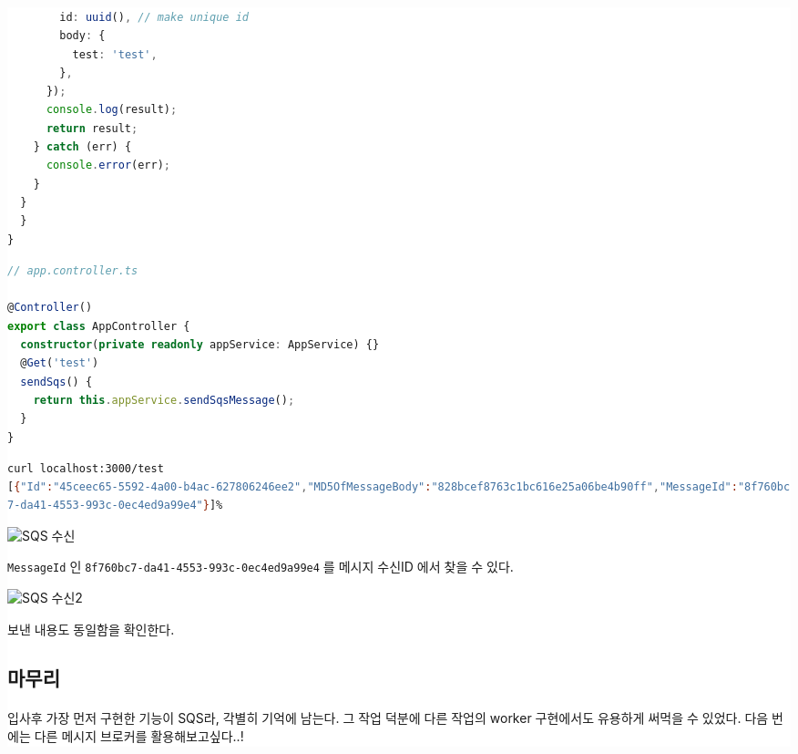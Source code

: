 ```ts
        id: uuid(), // make unique id
        body: {
          test: 'test',
        },
      });
      console.log(result);
      return result;
    } catch (err) {
      console.error(err);
    }
  }
  }
}
```

```ts
// app.controller.ts

@Controller()
export class AppController {
  constructor(private readonly appService: AppService) {}
  @Get('test')
  sendSqs() {
    return this.appService.sendSqsMessage();
  }
}
```


```bash
curl localhost:3000/test
[{"Id":"45ceec65-5592-4a00-b4ac-627806246ee2","MD5OfMessageBody":"828bcef8763c1bc616e25a06be4b90ff","MessageId":"8f760bc7-da41-4553-993c-0ec4ed9a99e4"}]%               
```





<img src="sqs-rec.png" alt="SQS 수신" width=700>

`MessageId` 인 `8f760bc7-da41-4553-993c-0ec4ed9a99e4` 를 메시지 수신ID 에서 찾을 수 있다.

<img src="sqs-rec-val.png" alt="SQS 수신2" width=400>

보낸 내용도 동일함을 확인한다. 


## 마무리
입사후 가장 먼저 구현한 기능이 SQS라, 각별히 기억에 남는다. 그 작업 덕분에 다른 작업의 worker 구현에서도 유용하게 써먹을 수 있었다. 
다음 번에는 다른 메시지 브로커를 활용해보고싶다..!